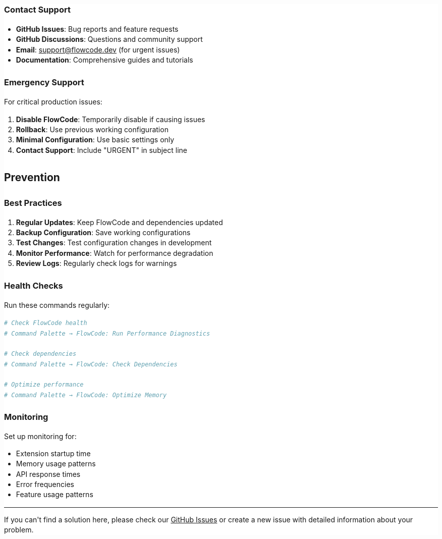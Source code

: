 ### Contact Support

- **GitHub Issues**: Bug reports and feature requests
- **GitHub Discussions**: Questions and community support
- **Email**: support@flowcode.dev (for urgent issues)
- **Documentation**: Comprehensive guides and tutorials

### Emergency Support

For critical production issues:

1. **Disable FlowCode**: Temporarily disable if causing issues
2. **Rollback**: Use previous working configuration
3. **Minimal Configuration**: Use basic settings only
4. **Contact Support**: Include "URGENT" in subject line

## Prevention

### Best Practices

1. **Regular Updates**: Keep FlowCode and dependencies updated
2. **Backup Configuration**: Save working configurations
3. **Test Changes**: Test configuration changes in development
4. **Monitor Performance**: Watch for performance degradation
5. **Review Logs**: Regularly check logs for warnings

### Health Checks

Run these commands regularly:

```bash
# Check FlowCode health
# Command Palette → FlowCode: Run Performance Diagnostics

# Check dependencies
# Command Palette → FlowCode: Check Dependencies

# Optimize performance
# Command Palette → FlowCode: Optimize Memory
```

### Monitoring

Set up monitoring for:

- Extension startup time
- Memory usage patterns
- API response times
- Error frequencies
- Feature usage patterns

---

If you can't find a solution here, please check our [GitHub Issues](https://github.com/Aladin147/FlowCode/issues) or create a new issue with detailed information about your problem.
